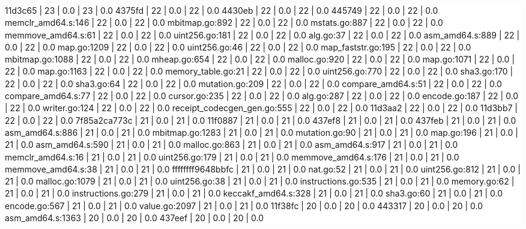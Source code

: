 11d3c65                                             |     23 |   0.0 |   23 |   0.0
4375fd                                              |     22 |   0.0 |   22 |   0.0
4430eb                                              |     22 |   0.0 |   22 |   0.0
445749                                              |     22 |   0.0 |   22 |   0.0
memclr_amd64.s:146                                  |     22 |   0.0 |   22 |   0.0
mbitmap.go:892                                      |     22 |   0.0 |   22 |   0.0
mstats.go:887                                       |     22 |   0.0 |   22 |   0.0
memmove_amd64.s:61                                  |     22 |   0.0 |   22 |   0.0
uint256.go:181                                      |     22 |   0.0 |   22 |   0.0
alg.go:37                                           |     22 |   0.0 |   22 |   0.0
asm_amd64.s:889                                     |     22 |   0.0 |   22 |   0.0
map.go:1209                                         |     22 |   0.0 |   22 |   0.0
uint256.go:46                                       |     22 |   0.0 |   22 |   0.0
map_faststr.go:195                                  |     22 |   0.0 |   22 |   0.0
mbitmap.go:1088                                     |     22 |   0.0 |   22 |   0.0
mheap.go:654                                        |     22 |   0.0 |   22 |   0.0
malloc.go:920                                       |     22 |   0.0 |   22 |   0.0
map.go:1071                                         |     22 |   0.0 |   22 |   0.0
map.go:1163                                         |     22 |   0.0 |   22 |   0.0
memory_table.go:21                                  |     22 |   0.0 |   22 |   0.0
uint256.go:770                                      |     22 |   0.0 |   22 |   0.0
sha3.go:170                                         |     22 |   0.0 |   22 |   0.0
sha3.go:64                                          |     22 |   0.0 |   22 |   0.0
mutation.go:209                                     |     22 |   0.0 |   22 |   0.0
compare_amd64.s:51                                  |     22 |   0.0 |   22 |   0.0
compare_amd64.s:77                                  |     22 |   0.0 |   22 |   0.0
cursor.go:235                                       |     22 |   0.0 |   22 |   0.0
alg.go:287                                          |     22 |   0.0 |   22 |   0.0
encode.go:187                                       |     22 |   0.0 |   22 |   0.0
writer.go:124                                       |     22 |   0.0 |   22 |   0.0
receipt_codecgen_gen.go:555                         |     22 |   0.0 |   22 |   0.0
11d3aa2                                             |     22 |   0.0 |   22 |   0.0
11d3bb7                                             |     22 |   0.0 |   22 |   0.0
7f85a2ca773c                                        |     21 |   0.0 |   21 |   0.0
11f0887                                             |     21 |   0.0 |   21 |   0.0
437ef8                                              |     21 |   0.0 |   21 |   0.0
437feb                                              |     21 |   0.0 |   21 |   0.0
asm_amd64.s:886                                     |     21 |   0.0 |   21 |   0.0
mbitmap.go:1283                                     |     21 |   0.0 |   21 |   0.0
mutation.go:90                                      |     21 |   0.0 |   21 |   0.0
map.go:196                                          |     21 |   0.0 |   21 |   0.0
asm_amd64.s:590                                     |     21 |   0.0 |   21 |   0.0
malloc.go:863                                       |     21 |   0.0 |   21 |   0.0
asm_amd64.s:917                                     |     21 |   0.0 |   21 |   0.0
memclr_amd64.s:16                                   |     21 |   0.0 |   21 |   0.0
uint256.go:179                                      |     21 |   0.0 |   21 |   0.0
memmove_amd64.s:176                                 |     21 |   0.0 |   21 |   0.0
memmove_amd64.s:38                                  |     21 |   0.0 |   21 |   0.0
ffffffff9648bbfc                                    |     21 |   0.0 |   21 |   0.0
nat.go:52                                           |     21 |   0.0 |   21 |   0.0
uint256.go:812                                      |     21 |   0.0 |   21 |   0.0
malloc.go:1079                                      |     21 |   0.0 |   21 |   0.0
uint256.go:38                                       |     21 |   0.0 |   21 |   0.0
instructions.go:535                                 |     21 |   0.0 |   21 |   0.0
memory.go:62                                        |     21 |   0.0 |   21 |   0.0
instructions.go:279                                 |     21 |   0.0 |   21 |   0.0
keccakf_amd64.s:328                                 |     21 |   0.0 |   21 |   0.0
sha3.go:60                                          |     21 |   0.0 |   21 |   0.0
encode.go:567                                       |     21 |   0.0 |   21 |   0.0
value.go:2097                                       |     21 |   0.0 |   21 |   0.0
11f38fc                                             |     20 |   0.0 |   20 |   0.0
443317                                              |     20 |   0.0 |   20 |   0.0
asm_amd64.s:1363                                    |     20 |   0.0 |   20 |   0.0
437eef                                              |     20 |   0.0 |   20 |   0.0